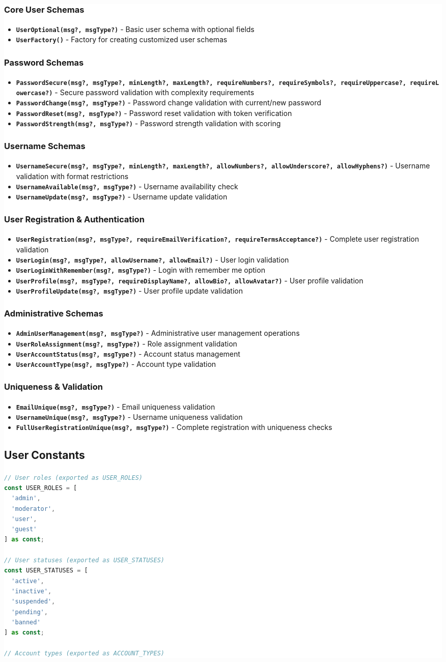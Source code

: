 ### Core User Schemas

- **`UserOptional(msg?, msgType?)`** - Basic user schema with optional fields
- **`UserFactory()`** - Factory for creating customized user schemas

### Password Schemas

- **`PasswordSecure(msg?, msgType?, minLength?, maxLength?, requireNumbers?, requireSymbols?, requireUppercase?, requireLowercase?)`** - Secure password validation with complexity requirements
- **`PasswordChange(msg?, msgType?)`** - Password change validation with current/new password
- **`PasswordReset(msg?, msgType?)`** - Password reset validation with token verification
- **`PasswordStrength(msg?, msgType?)`** - Password strength validation with scoring

### Username Schemas

- **`UsernameSecure(msg?, msgType?, minLength?, maxLength?, allowNumbers?, allowUnderscore?, allowHyphens?)`** - Username validation with format restrictions
- **`UsernameAvailable(msg?, msgType?)`** - Username availability check
- **`UsernameUpdate(msg?, msgType?)`** - Username update validation

### User Registration & Authentication

- **`UserRegistration(msg?, msgType?, requireEmailVerification?, requireTermsAcceptance?)`** - Complete user registration validation
- **`UserLogin(msg?, msgType?, allowUsername?, allowEmail?)`** - User login validation
- **`UserLoginWithRemember(msg?, msgType?)`** - Login with remember me option
- **`UserProfile(msg?, msgType?, requireDisplayName?, allowBio?, allowAvatar?)`** - User profile validation
- **`UserProfileUpdate(msg?, msgType?)`** - User profile update validation

### Administrative Schemas

- **`AdminUserManagement(msg?, msgType?)`** - Administrative user management operations
- **`UserRoleAssignment(msg?, msgType?)`** - Role assignment validation
- **`UserAccountStatus(msg?, msgType?)`** - Account status management
- **`UserAccountType(msg?, msgType?)`** - Account type validation

### Uniqueness & Validation

- **`EmailUnique(msg?, msgType?)`** - Email uniqueness validation
- **`UsernameUnique(msg?, msgType?)`** - Username uniqueness validation
- **`FullUserRegistrationUnique(msg?, msgType?)`** - Complete registration with uniqueness checks

## User Constants

```typescript
// User roles (exported as USER_ROLES)
const USER_ROLES = [
  'admin',
  'moderator', 
  'user',
  'guest'
] as const;

// User statuses (exported as USER_STATUSES)
const USER_STATUSES = [
  'active',
  'inactive', 
  'suspended',
  'pending',
  'banned'
] as const;

// Account types (exported as ACCOUNT_TYPES)
```